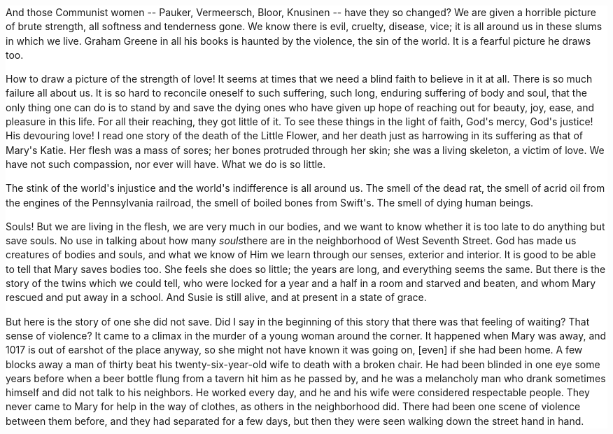 And those Communist women -- Pauker, Vermeersch, Bloor, Knusinen -- have
they so changed? We are given a horrible picture of brute strength, all
softness and tenderness gone. We know there is evil, cruelty, disease,
vice; it is all around us in these slums in which we live. Graham Greene
in all his books is haunted by the violence, the sin of the world. It is
a fearful picture he draws too.

How to draw a picture of the strength of love! It seems at times that we
need a blind faith to believe in it at all. There is so much failure all
about us. It is so hard to reconcile oneself to such suffering, such
long, enduring suffering of body and soul, that the only thing one can
do is to stand by and save the dying ones who have given up hope of
reaching out for beauty, joy, ease, and pleasure in this life. For all
their reaching, they got little of it. To see these things in the light
of faith, God's mercy, God's justice! His devouring love! I read one
story of the death of the Little Flower, and her death just as harrowing
in its suffering as that of Mary's Katie. Her flesh was a mass of sores;
her bones protruded through her skin; she was a living skeleton, a
victim of love. We have not such compassion, nor ever will have. What we
do is so little.

The stink of the world's injustice and the world's indifference is all
around us. The smell of the dead rat, the smell of acrid oil from the
engines of the Pennsylvania railroad, the smell of boiled bones from
Swift's. The smell of dying human beings.

Souls! But we are living in the flesh, we are very much in our bodies,
and we want to know whether it is too late to do anything but save
souls. No use in talking about how many *souls*there are in the
neighborhood of West Seventh Street. God has made us creatures of bodies
and souls, and what we know of Him we learn through our senses, exterior
and interior. It is good to be able to tell that Mary saves bodies too.
She feels she does so little; the years are long, and everything seems
the same. But there is the story of the twins which we could tell, who
were locked for a year and a half in a room and starved and beaten, and
whom Mary rescued and put away in a school. And Susie is still alive,
and at present in a state of grace.

But here is the story of one she did not save. Did I say in the
beginning of this story that there was that feeling of waiting? That
sense of violence? It came to a climax in the murder of a young woman
around the corner. It happened when Mary was away, and 1017 is out of
earshot of the place anyway, so she might not have known it was going
on, [even] if she had been home. A few blocks away a man of thirty beat
his twenty-six-year-old wife to death with a broken chair. He had been
blinded in one eye some years before when a beer bottle flung from a
tavern hit him as he passed by, and he was a melancholy man who drank
sometimes himself and did not talk to his neighbors. He worked every
day, and he and his wife were considered respectable people. They never
came to Mary for help in the way of clothes, as others in the
neighborhood did. There had been one scene of violence between them
before, and they had separated for a few days, but then they were seen
walking down the street hand in hand.
